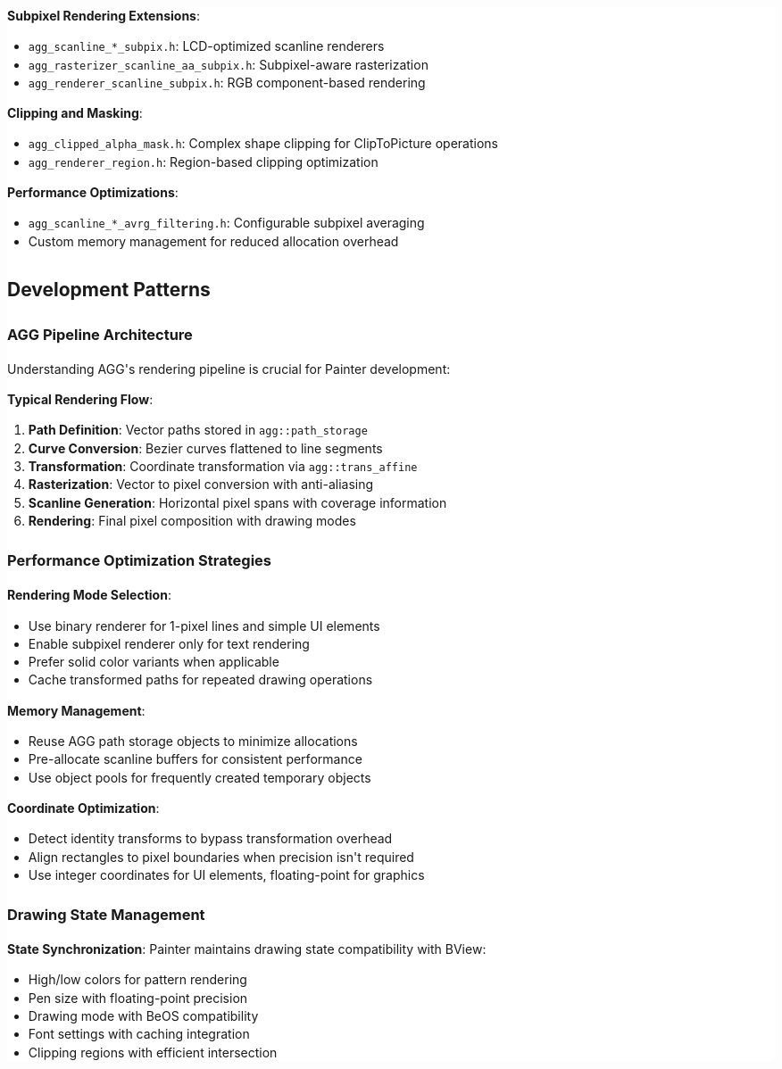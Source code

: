 **Subpixel Rendering Extensions**:
- `agg_scanline_*_subpix.h`: LCD-optimized scanline renderers
- `agg_rasterizer_scanline_aa_subpix.h`: Subpixel-aware rasterization
- `agg_renderer_scanline_subpix.h`: RGB component-based rendering

**Clipping and Masking**:
- `agg_clipped_alpha_mask.h`: Complex shape clipping for ClipToPicture operations
- `agg_renderer_region.h`: Region-based clipping optimization

**Performance Optimizations**:
- `agg_scanline_*_avrg_filtering.h`: Configurable subpixel averaging
- Custom memory management for reduced allocation overhead

## Development Patterns

### AGG Pipeline Architecture
Understanding AGG's rendering pipeline is crucial for Painter development:

**Typical Rendering Flow**:
1. **Path Definition**: Vector paths stored in `agg::path_storage`
2. **Curve Conversion**: Bezier curves flattened to line segments
3. **Transformation**: Coordinate transformation via `agg::trans_affine`
4. **Rasterization**: Vector to pixel conversion with anti-aliasing
5. **Scanline Generation**: Horizontal pixel spans with coverage information
6. **Rendering**: Final pixel composition with drawing modes

### Performance Optimization Strategies

**Rendering Mode Selection**:
- Use binary renderer for 1-pixel lines and simple UI elements
- Enable subpixel renderer only for text rendering
- Prefer solid color variants when applicable
- Cache transformed paths for repeated drawing operations

**Memory Management**:
- Reuse AGG path storage objects to minimize allocations
- Pre-allocate scanline buffers for consistent performance
- Use object pools for frequently created temporary objects

**Coordinate Optimization**:
- Detect identity transforms to bypass transformation overhead
- Align rectangles to pixel boundaries when precision isn't required
- Use integer coordinates for UI elements, floating-point for graphics

### Drawing State Management

**State Synchronization**: Painter maintains drawing state compatibility with BView:
- High/low colors for pattern rendering
- Pen size with floating-point precision
- Drawing mode with BeOS compatibility
- Font settings with caching integration
- Clipping regions with efficient intersection
